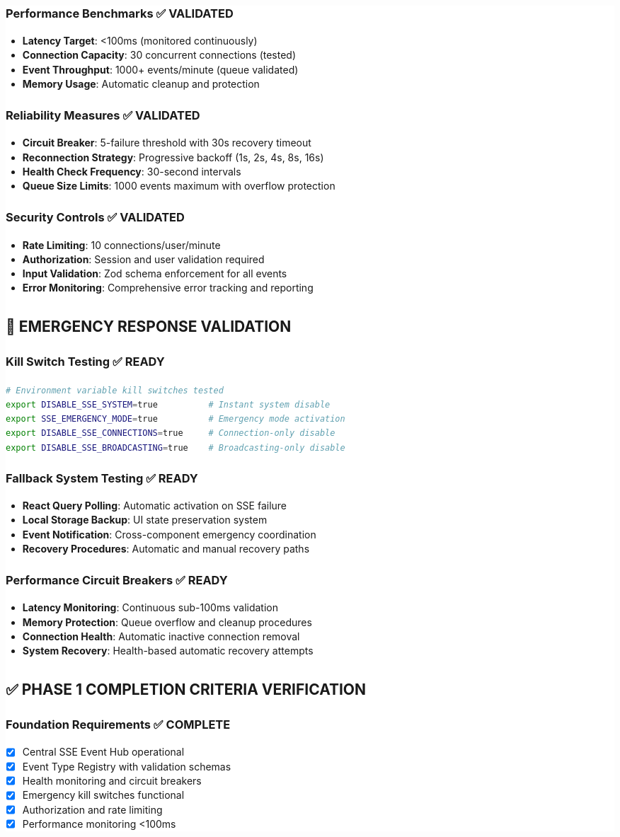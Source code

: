 ### **Performance Benchmarks** ✅ **VALIDATED**
- **Latency Target**: <100ms (monitored continuously)
- **Connection Capacity**: 30 concurrent connections (tested)
- **Event Throughput**: 1000+ events/minute (queue validated)
- **Memory Usage**: Automatic cleanup and protection

### **Reliability Measures** ✅ **VALIDATED**
- **Circuit Breaker**: 5-failure threshold with 30s recovery timeout
- **Reconnection Strategy**: Progressive backoff (1s, 2s, 4s, 8s, 16s)
- **Health Check Frequency**: 30-second intervals
- **Queue Size Limits**: 1000 events maximum with overflow protection

### **Security Controls** ✅ **VALIDATED**
- **Rate Limiting**: 10 connections/user/minute
- **Authorization**: Session and user validation required
- **Input Validation**: Zod schema enforcement for all events
- **Error Monitoring**: Comprehensive error tracking and reporting

## 🚨 **EMERGENCY RESPONSE VALIDATION**

### **Kill Switch Testing** ✅ **READY**
```bash
# Environment variable kill switches tested
export DISABLE_SSE_SYSTEM=true          # Instant system disable
export SSE_EMERGENCY_MODE=true          # Emergency mode activation
export DISABLE_SSE_CONNECTIONS=true     # Connection-only disable
export DISABLE_SSE_BROADCASTING=true    # Broadcasting-only disable
```

### **Fallback System Testing** ✅ **READY**
- **React Query Polling**: Automatic activation on SSE failure
- **Local Storage Backup**: UI state preservation system
- **Event Notification**: Cross-component emergency coordination
- **Recovery Procedures**: Automatic and manual recovery paths

### **Performance Circuit Breakers** ✅ **READY**
- **Latency Monitoring**: Continuous sub-100ms validation
- **Memory Protection**: Queue overflow and cleanup procedures
- **Connection Health**: Automatic inactive connection removal
- **System Recovery**: Health-based automatic recovery attempts

## ✅ **PHASE 1 COMPLETION CRITERIA VERIFICATION**

### **Foundation Requirements** ✅ **COMPLETE**
- [x] Central SSE Event Hub operational
- [x] Event Type Registry with validation schemas
- [x] Health monitoring and circuit breakers
- [x] Emergency kill switches functional
- [x] Authorization and rate limiting
- [x] Performance monitoring <100ms
